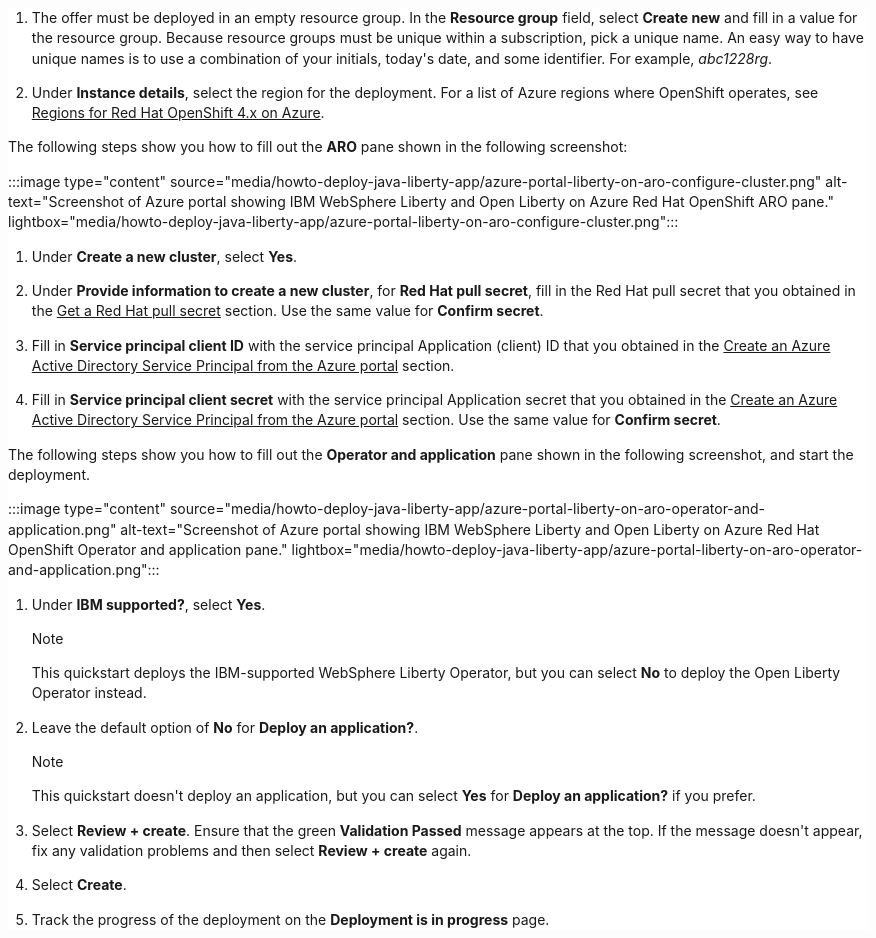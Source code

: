 1. The offer must be deployed in an empty resource group. In the **Resource group** field, select **Create new** and fill in a value for the resource group. Because resource groups must be unique within a subscription, pick a unique name. An easy way to have unique names is to use a combination of your initials, today's date, and some identifier. For example, *abc1228rg*.

1. Under **Instance details**, select the region for the deployment. For a list of Azure regions where OpenShift operates, see [Regions for Red Hat OpenShift 4.x on Azure](https://azure.microsoft.com/explore/global-infrastructure/products-by-region/?products=openshift&regions=all).

The following steps show you how to fill out the **ARO** pane shown in the following screenshot:

:::image type="content" source="media/howto-deploy-java-liberty-app/azure-portal-liberty-on-aro-configure-cluster.png" alt-text="Screenshot of Azure portal showing IBM WebSphere Liberty and Open Liberty on Azure Red Hat OpenShift ARO pane." lightbox="media/howto-deploy-java-liberty-app/azure-portal-liberty-on-aro-configure-cluster.png":::

1. Under **Create a new cluster**, select **Yes**.

1. Under **Provide information to create a new cluster**, for **Red Hat pull secret**, fill in the Red Hat pull secret that you obtained in the [Get a Red Hat pull secret](#get-a-red-hat-pull-secret) section. Use the same value for **Confirm secret**.

1. Fill in **Service principal client ID** with the service principal Application (client) ID that you obtained in the [Create an Azure Active Directory Service Principal from the Azure portal](#create-an-azure-active-directory-service-principal-from-the-azure-portal) section.

1. Fill in **Service principal client secret** with the service principal Application secret that you obtained in the [Create an Azure Active Directory Service Principal from the Azure portal](#create-an-azure-active-directory-service-principal-from-the-azure-portal) section. Use the same value for **Confirm secret**.

The following steps show you how to fill out the **Operator and application** pane shown in the following screenshot, and start the deployment.

:::image type="content" source="media/howto-deploy-java-liberty-app/azure-portal-liberty-on-aro-operator-and-application.png" alt-text="Screenshot of Azure portal showing IBM WebSphere Liberty and Open Liberty on Azure Red Hat OpenShift Operator and application pane." lightbox="media/howto-deploy-java-liberty-app/azure-portal-liberty-on-aro-operator-and-application.png":::

1. Under **IBM supported?**, select **Yes**.

   > [!NOTE]
   > This quickstart deploys the IBM-supported WebSphere Liberty Operator, but you can select **No** to deploy the Open Liberty Operator instead.

1. Leave the default option of **No** for **Deploy an application?**.

   > [!NOTE]
   > This quickstart doesn't deploy an application, but you can select **Yes** for **Deploy an application?** if you prefer.

1. Select **Review + create**. Ensure that the green **Validation Passed** message appears at the top. If the message doesn't appear, fix any validation problems and then select **Review + create** again.

1. Select **Create**.

1. Track the progress of the deployment on the **Deployment is in progress** page.
